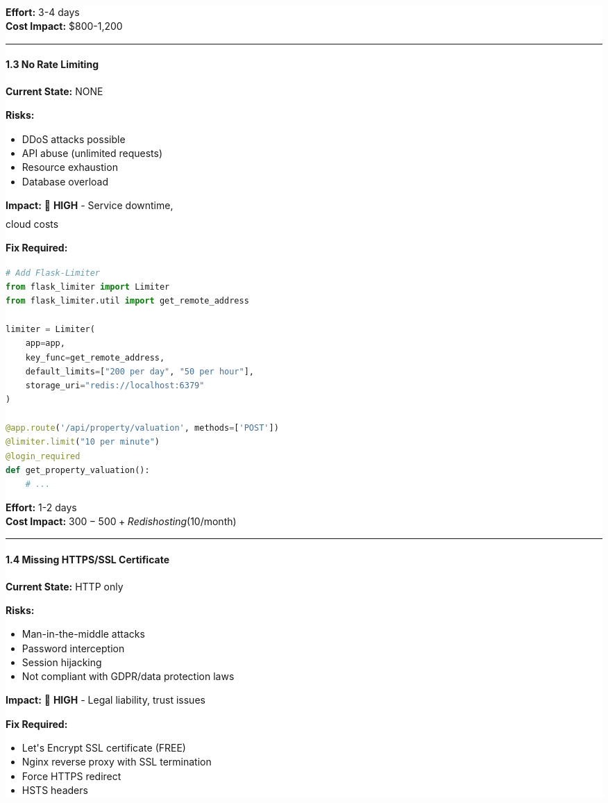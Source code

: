 **Effort:** 3-4 days  
**Cost Impact:** $800-1,200

---

#### 1.3 No Rate Limiting
**Current State:** NONE

**Risks:**
- DDoS attacks possible
- API abuse (unlimited requests)
- Resource exhaustion
- Database overload

**Impact:** 🔴 **HIGH** - Service downtime, $$$$ cloud costs

**Fix Required:**
```python
# Add Flask-Limiter
from flask_limiter import Limiter
from flask_limiter.util import get_remote_address

limiter = Limiter(
    app=app,
    key_func=get_remote_address,
    default_limits=["200 per day", "50 per hour"],
    storage_uri="redis://localhost:6379"
)

@app.route('/api/property/valuation', methods=['POST'])
@limiter.limit("10 per minute")
@login_required
def get_property_valuation():
    # ...
```

**Effort:** 1-2 days  
**Cost Impact:** $300-500 + Redis hosting ($10/month)

---

#### 1.4 Missing HTTPS/SSL Certificate
**Current State:** HTTP only

**Risks:**
- Man-in-the-middle attacks
- Password interception
- Session hijacking
- Not compliant with GDPR/data protection laws

**Impact:** 🔴 **HIGH** - Legal liability, trust issues

**Fix Required:**
- Let's Encrypt SSL certificate (FREE)
- Nginx reverse proxy with SSL termination
- Force HTTPS redirect
- HSTS headers
